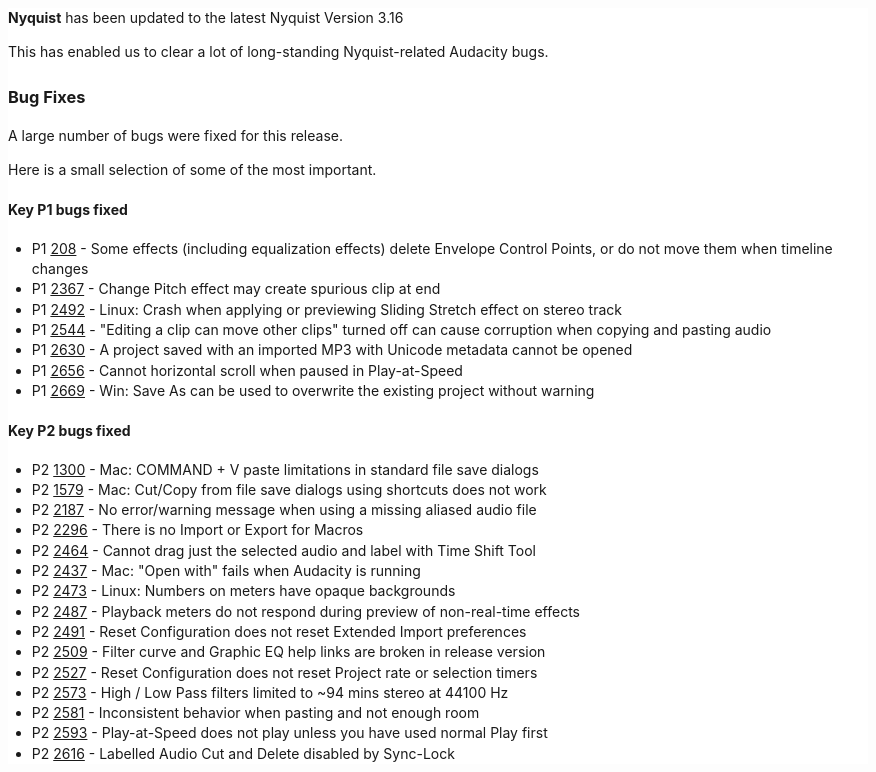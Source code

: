 **Nyquist** has been updated to the latest Nyquist Version 3.16

This has enabled us to clear a lot of long-standing Nyquist-related Audacity bugs.

### Bug Fixes

A large number of bugs were fixed for this release.

Here is a small selection of some of the most important.

#### Key P1 bugs fixed

* P1 [208](https://bugzilla.audacityteam.org/show_bug.cgi?id=208) - Some effects (including equalization effects) delete Envelope Control Points, or do not move them when timeline changes
* P1 [2367](https://bugzilla.audacityteam.org/show_bug.cgi?id=2367) - Change Pitch effect may create spurious clip at end
* P1 [2492](https://bugzilla.audacityteam.org/show_bug.cgi?id=2492) - Linux: Crash when applying or previewing Sliding Stretch effect on stereo track
* P1 [2544](https://bugzilla.audacityteam.org/show_bug.cgi?id=2544) - "Editing a clip can move other clips" turned off can cause corruption when copying and pasting audio
* P1 [2630](https://bugzilla.audacityteam.org/show_bug.cgi?id=2630) - A project saved with an imported MP3 with Unicode metadata cannot be opened
* P1 [2656](https://bugzilla.audacityteam.org/show_bug.cgi?id=2656) - Cannot horizontal scroll when paused in Play-at-Speed
* P1 [2669](https://bugzilla.audacityteam.org/show_bug.cgi?id=2669) - Win: Save As can be used to overwrite the existing project without warning

#### Key P2 bugs fixed

* P2 [1300](https://bugzilla.audacityteam.org/show_bug.cgi?id=1300) - Mac: COMMAND + V paste limitations in standard file save dialogs
* P2 [1579](https://bugzilla.audacityteam.org/show_bug.cgi?id=1579) - Mac: Cut/Copy from file save dialogs using shortcuts does not work
* P2 [2187](https://bugzilla.audacityteam.org/show_bug.cgi?id=2187) - No error/warning message when using a missing aliased audio file
* P2 [2296](https://bugzilla.audacityteam.org/show_bug.cgi?id=2296) - There is no Import or Export for Macros
* P2 [2464](https://bugzilla.audacityteam.org/show_bug.cgi?id=2464) - Cannot drag just the selected audio and label with Time Shift Tool
* P2 [2437](https://bugzilla.audacityteam.org/show_bug.cgi?id=2437) - Mac: "Open with" fails when Audacity is running
* P2 [2473](https://bugzilla.audacityteam.org/show_bug.cgi?id=2473) - Linux: Numbers on meters have opaque backgrounds
* P2 [2487](https://bugzilla.audacityteam.org/show_bug.cgi?id=2487) - Playback meters do not respond during preview of non-real-time effects
* P2 [2491](https://bugzilla.audacityteam.org/show_bug.cgi?id=2491) - Reset Configuration does not reset Extended Import preferences
* P2 [2509](https://bugzilla.audacityteam.org/show_bug.cgi?id=2509) - Filter curve and Graphic EQ help links are broken in release version
* P2 [2527](https://bugzilla.audacityteam.org/show_bug.cgi?id=2527) - Reset Configuration does not reset Project rate or selection timers
* P2 [2573](https://bugzilla.audacityteam.org/show_bug.cgi?id=2573) - High / Low Pass filters limited to \~94 mins stereo at 44100 Hz
* P2 [2581](https://bugzilla.audacityteam.org/show_bug.cgi?id=2581) - Inconsistent behavior when pasting and not enough room
* P2 [2593](https://bugzilla.audacityteam.org/show_bug.cgi?id=2593) - Play-at-Speed does not play unless you have used normal Play first
* P2 [2616](https://bugzilla.audacityteam.org/show_bug.cgi?id=2616) - Labelled Audio Cut and Delete disabled by Sync-Lock
